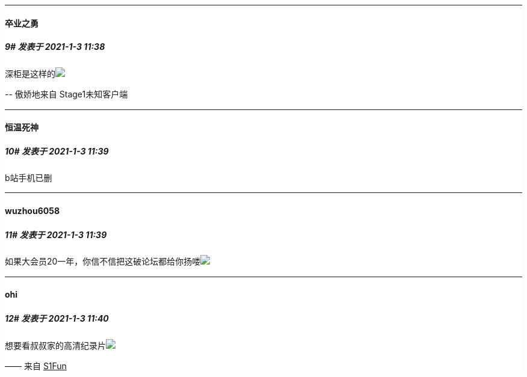 





*****

####  卒业之勇  
##### 9#       发表于 2021-1-3 11:38




深柜是这样的<img src="https://static.saraba1st.com/image/smiley/face2017/057.png" referrerpolicy="no-referrer">

 -- 傲娇地来自 Stage1未知客户端







*****

####  恒温死神  
##### 10#       发表于 2021-1-3 11:39




b站手机已删







*****

####  wuzhou6058  
##### 11#       发表于 2021-1-3 11:39




如果大会员20一年，你信不信把这破论坛都给你扬喽<img src="https://static.saraba1st.com/image/smiley/face2017/067.png" referrerpolicy="no-referrer">







*****

####  ohi  
##### 12#       发表于 2021-1-3 11:40




想要看叔叔家的高清纪录片<img src="https://static.saraba1st.com/image/smiley/face2017/252.png" referrerpolicy="no-referrer">

—— 来自 [S1Fun](https://s1fun.koalcat.com)
